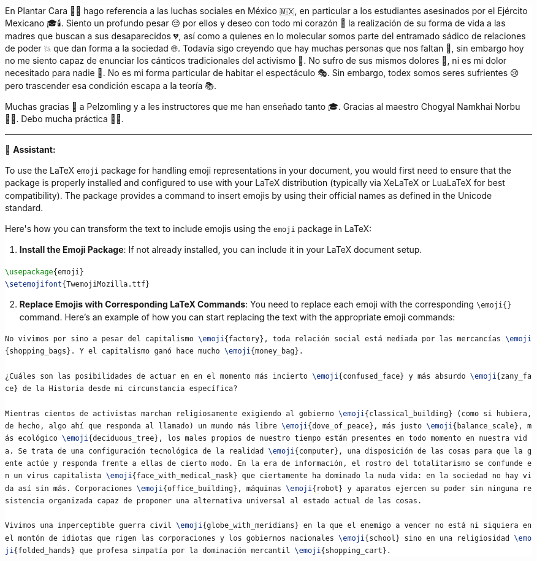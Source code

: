 En Plantar Cara 🌱👊 hago referencia a las luchas sociales en México 🇲🇽, en particular a los estudiantes asesinados por el Ejército Mexicano 🎓🕯️. Siento un profundo pesar 😔 por ellos y deseo con todo mi corazón 💖 la realización de su forma de vida a las madres que buscan a sus desaparecidos 💔, así como a quienes en lo molecular somos parte del entramado sádico de relaciones de poder 💥 que dan forma a la sociedad 🌐. Todavía sigo creyendo que hay muchas personas que nos faltan 🙏, sin embargo hoy no me siento capaz de enunciar los cánticos tradicionales del activismo 📢. No sufro de sus mismos dolores 💢, ni es mi dolor necesitado para nadie 🚫. No es mi forma particular de habitar el espectáculo 🎭. Sin embargo, todex somos seres sufrientes 😢 pero trascender esa condición escapa a la teoría 📚.

Muchas gracias 🙏 a Pelzomling y a les instructores que me han enseñado tanto 🎓. Gracias al maestro Chogyal Namkhai Norbu 🙇‍♂️. Debo mucha práctica 🧘‍♂️.

---

🤖 **Assistant:**

To use the LaTeX `emoji` package for handling emoji representations in your document, you would first need to ensure that the package is properly installed and configured to use with your LaTeX distribution (typically via XeLaTeX or LuaLaTeX for best compatibility). The package provides a command to insert emojis by using their official names as defined in the Unicode standard.

Here's how you can transform the text to include emojis using the `emoji` package in LaTeX:

1. **Install the Emoji Package**: If not already installed, you can include it in your LaTeX document setup.

```latex
\usepackage{emoji}
\setemojifont{TwemojiMozilla.ttf}
```

2. **Replace Emojis with Corresponding LaTeX Commands**: You need to replace each emoji with the corresponding `\emoji{}` command. Here’s an example of how you can start replacing the text with the appropriate emoji commands:

```latex
No vivimos por sino a pesar del capitalismo \emoji{factory}, toda relación social está mediada por las mercancías \emoji{shopping_bags}. Y el capitalismo ganó hace mucho \emoji{money_bag}.

¿Cuáles son las posibilidades de actuar en en el momento más incierto \emoji{confused_face} y más absurdo \emoji{zany_face} de la Historia desde mi circunstancia específica?

Mientras cientos de activistas marchan religiosamente exigiendo al gobierno \emoji{classical_building} (como si hubiera, de hecho, algo ahí que responda al llamado) un mundo más libre \emoji{dove_of_peace}, más justo \emoji{balance_scale}, más ecológico \emoji{deciduous_tree}, los males propios de nuestro tiempo están presentes en todo momento en nuestra vida. Se trata de una configuración tecnológica de la realidad \emoji{computer}, una disposición de las cosas para que la gente actúe y responda frente a ellas de cierto modo. En la era de información, el rostro del totalitarismo se confunde en un virus capitalista \emoji{face_with_medical_mask} que ciertamente ha dominado la nuda vida: en la sociedad no hay vida así sin más. Corporaciones \emoji{office_building}, máquinas \emoji{robot} y aparatos ejercen su poder sin ninguna resistencia organizada capaz de proponer una alternativa universal al estado actual de las cosas.

Vivimos una imperceptible guerra civil \emoji{globe_with_meridians} en la que el enemigo a vencer no está ni siquiera en el montón de idiotas que rigen las corporaciones y los gobiernos nacionales \emoji{school} sino en una religiosidad \emoji{folded_hands} que profesa simpatía por la dominación mercantil \emoji{shopping_cart}.
```
